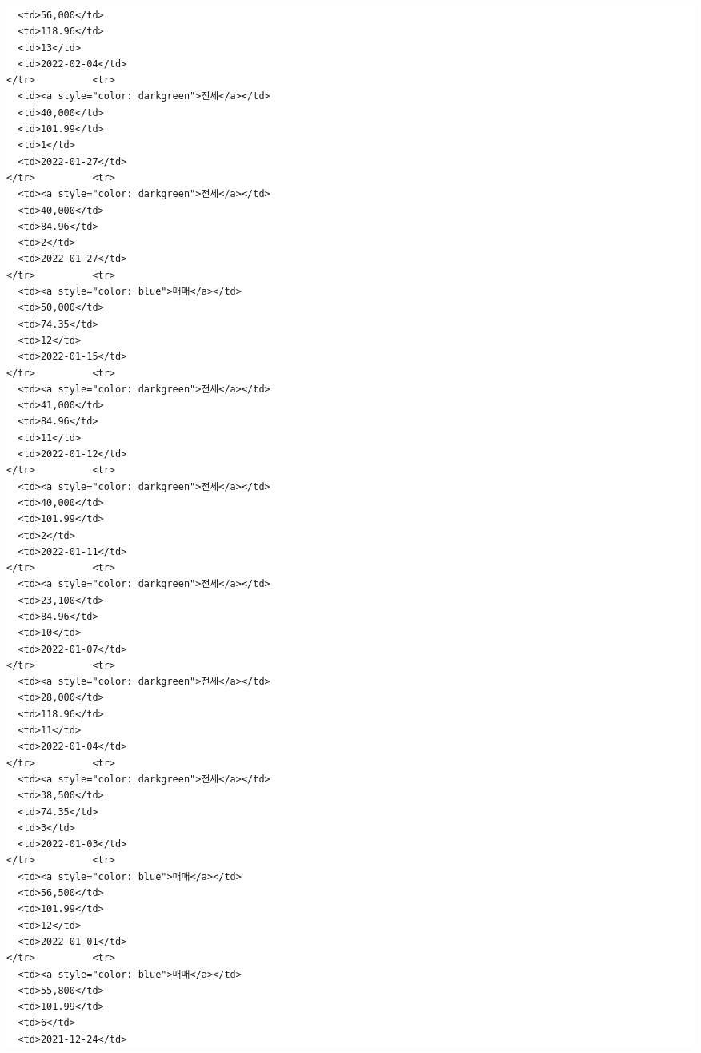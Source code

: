       <td>56,000</td>
      <td>118.96</td>
      <td>13</td>
      <td>2022-02-04</td>
    </tr>          <tr>
      <td><a style="color: darkgreen">전세</a></td>
      <td>40,000</td>
      <td>101.99</td>
      <td>1</td>
      <td>2022-01-27</td>
    </tr>          <tr>
      <td><a style="color: darkgreen">전세</a></td>
      <td>40,000</td>
      <td>84.96</td>
      <td>2</td>
      <td>2022-01-27</td>
    </tr>          <tr>
      <td><a style="color: blue">매매</a></td>
      <td>50,000</td>
      <td>74.35</td>
      <td>12</td>
      <td>2022-01-15</td>
    </tr>          <tr>
      <td><a style="color: darkgreen">전세</a></td>
      <td>41,000</td>
      <td>84.96</td>
      <td>11</td>
      <td>2022-01-12</td>
    </tr>          <tr>
      <td><a style="color: darkgreen">전세</a></td>
      <td>40,000</td>
      <td>101.99</td>
      <td>2</td>
      <td>2022-01-11</td>
    </tr>          <tr>
      <td><a style="color: darkgreen">전세</a></td>
      <td>23,100</td>
      <td>84.96</td>
      <td>10</td>
      <td>2022-01-07</td>
    </tr>          <tr>
      <td><a style="color: darkgreen">전세</a></td>
      <td>28,000</td>
      <td>118.96</td>
      <td>11</td>
      <td>2022-01-04</td>
    </tr>          <tr>
      <td><a style="color: darkgreen">전세</a></td>
      <td>38,500</td>
      <td>74.35</td>
      <td>3</td>
      <td>2022-01-03</td>
    </tr>          <tr>
      <td><a style="color: blue">매매</a></td>
      <td>56,500</td>
      <td>101.99</td>
      <td>12</td>
      <td>2022-01-01</td>
    </tr>          <tr>
      <td><a style="color: blue">매매</a></td>
      <td>55,800</td>
      <td>101.99</td>
      <td>6</td>
      <td>2021-12-24</td>
